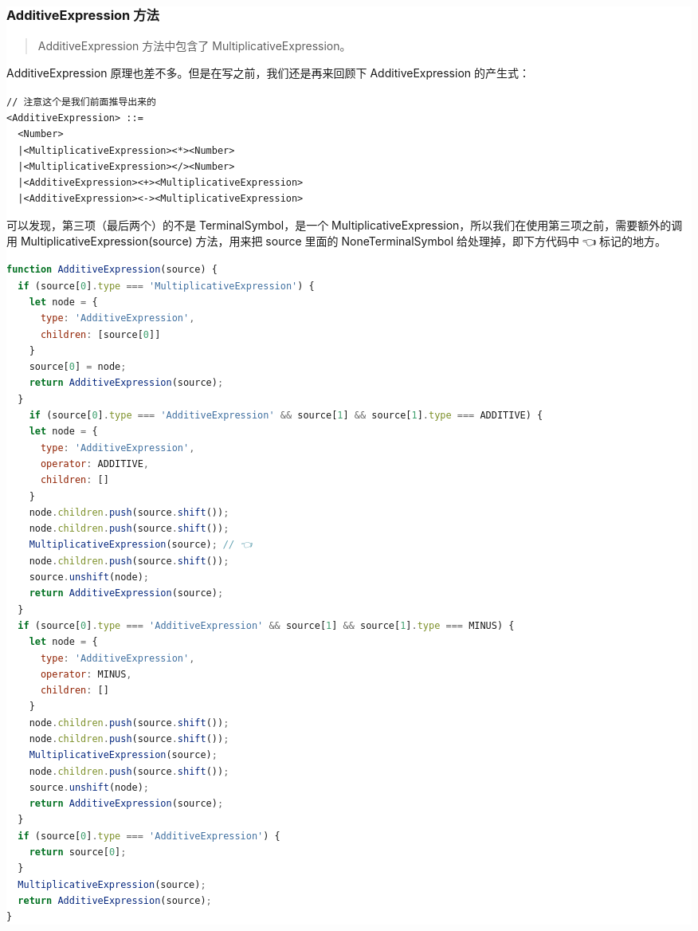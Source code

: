 ### AdditiveExpression 方法

> AdditiveExpression 方法中包含了 MultiplicativeExpression。  

AdditiveExpression 原理也差不多。但是在写之前，我们还是再来回顾下 AdditiveExpression 的产生式：

```
// 注意这个是我们前面推导出来的
<AdditiveExpression> ::=
  <Number>
  |<MultiplicativeExpression><*><Number>
  |<MultiplicativeExpression></><Number>
  |<AdditiveExpression><+><MultiplicativeExpression>
  |<AdditiveExpression><-><MultiplicativeExpression>
```

可以发现，第三项（最后两个）的不是 TerminalSymbol，是一个 MultiplicativeExpression，所以我们在使用第三项之前，需要额外的调用 
MultiplicativeExpression(source) 方法，用来把 source 里面的 NoneTerminalSymbol 给处理掉，即下方代码中 👈 标记的地方。

```javascript
function AdditiveExpression(source) {
  if (source[0].type === 'MultiplicativeExpression') {
    let node = {
      type: 'AdditiveExpression',
      children: [source[0]]
    }
    source[0] = node;
    return AdditiveExpression(source);
  }
    if (source[0].type === 'AdditiveExpression' && source[1] && source[1].type === ADDITIVE) {
    let node = {
      type: 'AdditiveExpression',
      operator: ADDITIVE,
      children: []
    }
    node.children.push(source.shift());
    node.children.push(source.shift());
    MultiplicativeExpression(source); // 👈
    node.children.push(source.shift());
    source.unshift(node);
    return AdditiveExpression(source);
  }
  if (source[0].type === 'AdditiveExpression' && source[1] && source[1].type === MINUS) {
    let node = {
      type: 'AdditiveExpression',
      operator: MINUS,
      children: []
    }
    node.children.push(source.shift());
    node.children.push(source.shift());
    MultiplicativeExpression(source);
    node.children.push(source.shift());
    source.unshift(node);
    return AdditiveExpression(source);
  }
  if (source[0].type === 'AdditiveExpression') {
    return source[0];
  }
  MultiplicativeExpression(source);
  return AdditiveExpression(source);
}
```
